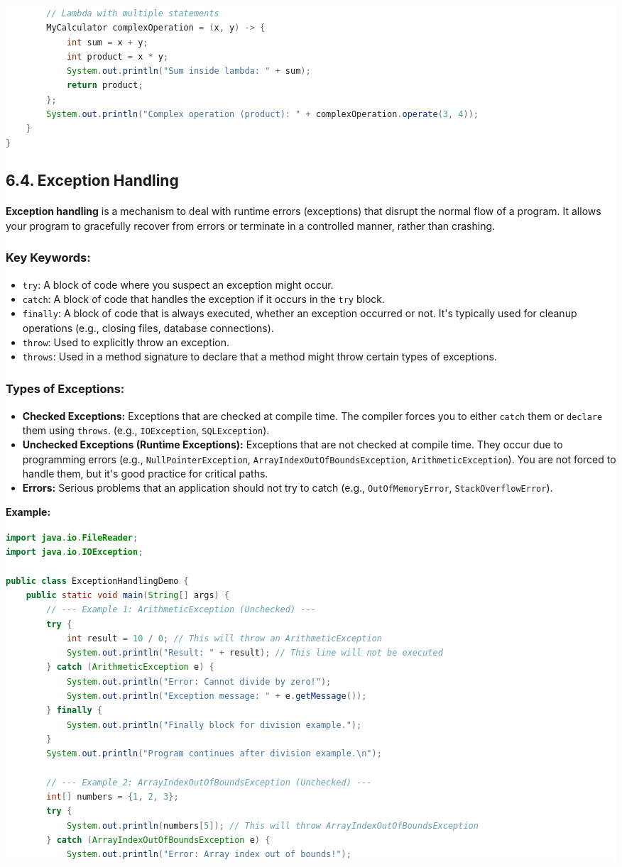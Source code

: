 ```java
        // Lambda with multiple statements
        MyCalculator complexOperation = (x, y) -> {
            int sum = x + y;
            int product = x * y;
            System.out.println("Sum inside lambda: " + sum);
            return product;
        };
        System.out.println("Complex operation (product): " + complexOperation.operate(3, 4));
    }
}
```

## 6.4. Exception Handling

**Exception handling** is a mechanism to deal with runtime errors (exceptions) that disrupt the normal flow of a program. It allows your program to gracefully recover from errors or terminate in a controlled manner, rather than crashing.

### Key Keywords:
* `try`: A block of code where you suspect an exception might occur.
* `catch`: A block of code that handles the exception if it occurs in the `try` block.
* `finally`: A block of code that is always executed, whether an exception occurred or not. It's typically used for cleanup operations (e.g., closing files, database connections).
* `throw`: Used to explicitly throw an exception.
* `throws`: Used in a method signature to declare that a method might throw certain types of exceptions.

### Types of Exceptions:
* **Checked Exceptions:** Exceptions that are checked at compile time. The compiler forces you to either `catch` them or `declare` them using `throws`. (e.g., `IOException`, `SQLException`).
* **Unchecked Exceptions (Runtime Exceptions):** Exceptions that are not checked at compile time. They occur due to programming errors (e.g., `NullPointerException`, `ArrayIndexOutOfBoundsException`, `ArithmeticException`). You are not forced to handle them, but it's good practice for critical paths.
* **Errors:** Serious problems that an application should not try to catch (e.g., `OutOfMemoryError`, `StackOverflowError`).

**Example:**

```java
import java.io.FileReader;
import java.io.IOException;

public class ExceptionHandlingDemo {
    public static void main(String[] args) {
        // --- Example 1: ArithmeticException (Unchecked) ---
        try {
            int result = 10 / 0; // This will throw an ArithmeticException
            System.out.println("Result: " + result); // This line will not be executed
        } catch (ArithmeticException e) {
            System.out.println("Error: Cannot divide by zero!");
            System.out.println("Exception message: " + e.getMessage());
        } finally {
            System.out.println("Finally block for division example.");
        }
        System.out.println("Program continues after division example.\n");

        // --- Example 2: ArrayIndexOutOfBoundsException (Unchecked) ---
        int[] numbers = {1, 2, 3};
        try {
            System.out.println(numbers[5]); // This will throw ArrayIndexOutOfBoundsException
        } catch (ArrayIndexOutOfBoundsException e) {
            System.out.println("Error: Array index out of bounds!");
```